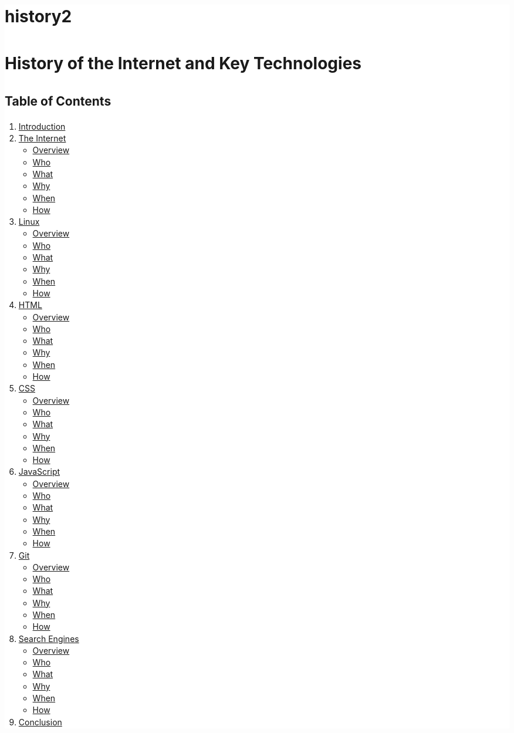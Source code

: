 # history2
# History of the Internet and Key Technologies

## Table of Contents

1. [Introduction](#introduction)
2. [The Internet](#the-internet)
   - [Overview](#overview)
   - [Who](#who)
   - [What](#what)
   - [Why](#why)
   - [When](#when)
   - [How](#how)
3. [Linux](#linux)
   - [Overview](#overview-linux)
   - [Who](#who-linux)
   - [What](#what-linux)
   - [Why](#why-linux)
   - [When](#when-linux)
   - [How](#how-linux)
4. [HTML](#html)
   - [Overview](#overview-html)
   - [Who](#who-html)
   - [What](#what-html)
   - [Why](#why-html)
   - [When](#when-html)
   - [How](#how-html)
5. [CSS](#css)
   - [Overview](#overview-css)
   - [Who](#who-css)
   - [What](#what-css)
   - [Why](#why-css)
   - [When](#when-css)
   - [How](#how-css)
6. [JavaScript](#javascript)
   - [Overview](#overview-javascript)
   - [Who](#who-javascript)
   - [What](#what-javascript)
   - [Why](#why-javascript)
   - [When](#when-javascript)
   - [How](#how-javascript)
7. [Git](#git)
   - [Overview](#overview-git)
   - [Who](#who-git)
   - [What](#what-git)
   - [Why](#why-git)
   - [When](#when-git)
   - [How](#how-git)
8. [Search Engines](#search-engines)
   - [Overview](#overview-search-engines)
   - [Who](#who-search-engines)
   - [What](#what-search-engines)
   - [Why](#why-search-engines)
   - [When](#when-search-engines)
   - [How](#how-search-engines)
9. [Conclusion](#conclusion)
